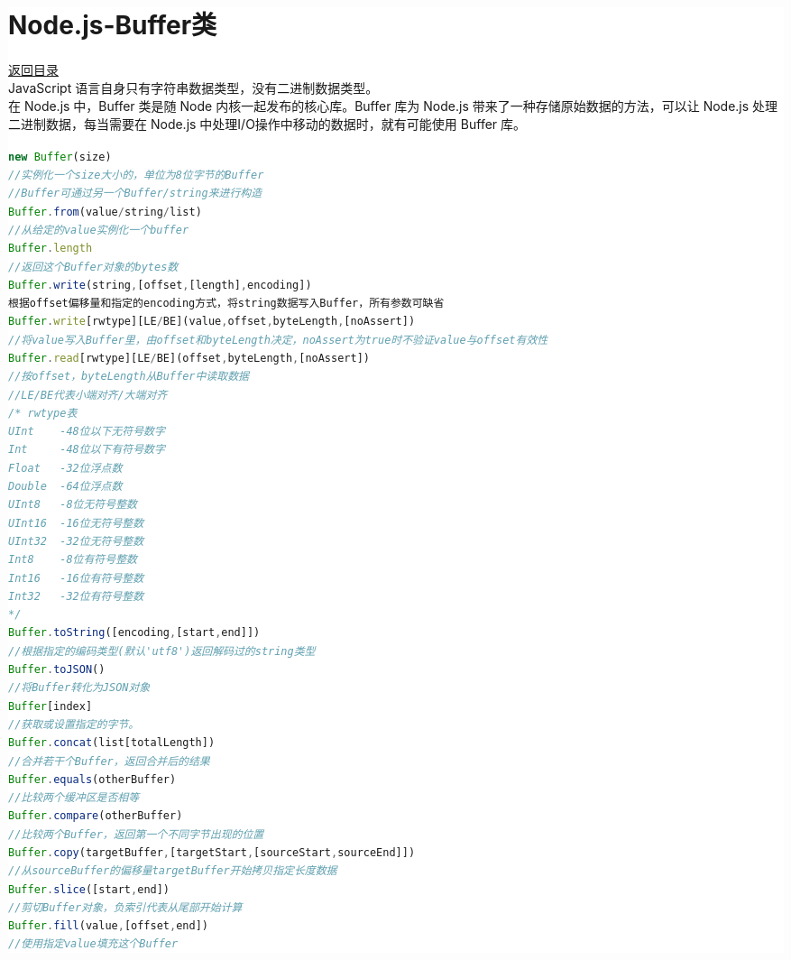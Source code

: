 # Node.js-Buffer类
[返回目录](#目录)   
JavaScript 语言自身只有字符串数据类型，没有二进制数据类型。  
在 Node.js 中，Buffer 类是随 Node 内核一起发布的核心库。Buffer 库为 Node.js 带来了一种存储原始数据的方法，可以让 Node.js 处理二进制数据，每当需要在 Node.js 中处理I/O操作中移动的数据时，就有可能使用 Buffer 库。
```js
new Buffer(size)
//实例化一个size大小的，单位为8位字节的Buffer
//Buffer可通过另一个Buffer/string来进行构造
Buffer.from(value/string/list)
//从给定的value实例化一个buffer
Buffer.length
//返回这个Buffer对象的bytes数
Buffer.write(string,[offset,[length],encoding])
根据offset偏移量和指定的encoding方式，将string数据写入Buffer，所有参数可缺省
Buffer.write[rwtype][LE/BE](value,offset,byteLength,[noAssert])
//将value写入Buffer里，由offset和byteLength决定，noAssert为true时不验证value与offset有效性
Buffer.read[rwtype][LE/BE](offset,byteLength,[noAssert])
//按offset，byteLength从Buffer中读取数据
//LE/BE代表小端对齐/大端对齐
/* rwtype表
UInt    -48位以下无符号数字
Int     -48位以下有符号数字
Float   -32位浮点数
Double  -64位浮点数
UInt8   -8位无符号整数
UInt16  -16位无符号整数
UInt32  -32位无符号整数
Int8    -8位有符号整数
Int16   -16位有符号整数
Int32   -32位有符号整数
*/
Buffer.toString([encoding,[start,end]])
//根据指定的编码类型(默认'utf8')返回解码过的string类型
Buffer.toJSON()
//将Buffer转化为JSON对象
Buffer[index]
//获取或设置指定的字节。
Buffer.concat(list[totalLength])
//合并若干个Buffer，返回合并后的结果
Buffer.equals(otherBuffer)
//比较两个缓冲区是否相等
Buffer.compare(otherBuffer)
//比较两个Buffer，返回第一个不同字节出现的位置
Buffer.copy(targetBuffer,[targetStart,[sourceStart,sourceEnd]])
//从sourceBuffer的偏移量targetBuffer开始拷贝指定长度数据
Buffer.slice([start,end])
//剪切Buffer对象，负索引代表从尾部开始计算
Buffer.fill(value,[offset,end])
//使用指定value填充这个Buffer
```
